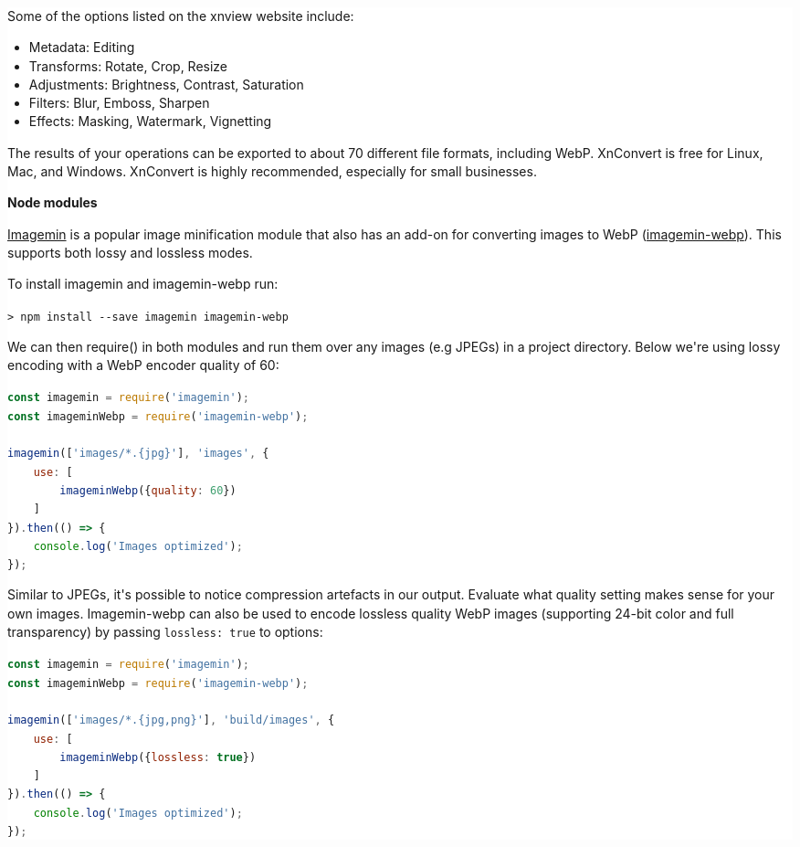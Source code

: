 Some of the options listed on the xnview website include:

*   Metadata: Editing
*   Transforms: Rotate, Crop, Resize
*   Adjustments: Brightness, Contrast, Saturation
*   Filters: Blur, Emboss, Sharpen
*   Effects: Masking, Watermark, Vignetting

The results of your operations can be exported to about 70 different file formats, including WebP. XnConvert is free for Linux, Mac, and Windows. XnConvert is highly recommended, especially for small businesses.

**Node modules**

[Imagemin](https://github.com/imagemin/imagemin) is a popular image minification module that also has an add-on for converting images to WebP ([imagemin-webp](https://github.com/imagemin/imagemin-webp)). This supports both lossy and lossless modes.

To install imagemin and imagemin-webp run:

```
> npm install --save imagemin imagemin-webp
```

We can then require() in both modules and run them over any images (e.g JPEGs) in a project directory. Below we're using lossy encoding with a WebP encoder quality of 60:


```js
const imagemin = require('imagemin');
const imageminWebp = require('imagemin-webp');

imagemin(['images/*.{jpg}'], 'images', {
    use: [
        imageminWebp({quality: 60})
    ]
}).then(() => {
    console.log('Images optimized');
});
```


Similar to JPEGs, it's possible to notice compression artefacts in our output. Evaluate what quality setting makes sense for your own images. Imagemin-webp can also be used to encode lossless quality WebP images (supporting 24-bit color and full transparency) by passing `lossless: true` to options:


```js
const imagemin = require('imagemin');
const imageminWebp = require('imagemin-webp');

imagemin(['images/*.{jpg,png}'], 'build/images', {
    use: [
        imageminWebp({lossless: true})
    ]
}).then(() => {
    console.log('Images optimized');
});
```
